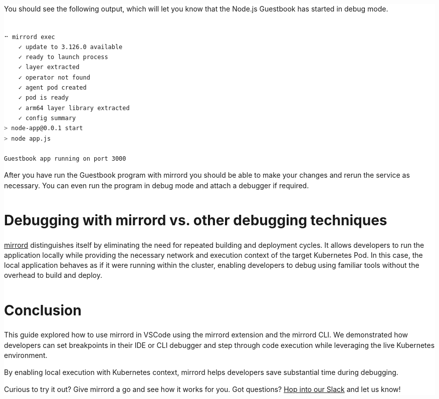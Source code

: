 
You should see the following output, which will let you know that the Node.js Guestbook has started in debug mode.

```bash

⠒ mirrord exec
	✓ update to 3.126.0 available
	✓ ready to launch process
  	✓ layer extracted
  	✓ operator not found
  	✓ agent pod created
  	✓ pod is ready
  	✓ arm64 layer library extracted
	✓ config summary                                                                                  	 
> node-app@0.0.1 start
> node app.js

Guestbook app running on port 3000

```

After you have run the Guestbook program with mirrord you should be able to make your changes and rerun the service as necessary. You can even run the program in debug mode and attach a debugger if required.

# Debugging with mirrord vs. other debugging techniques

[mirrord](/mirrord/) distinguishes itself by eliminating the need for repeated building and deployment cycles. It allows developers to run the application locally while providing the necessary network and execution context of the target Kubernetes Pod. In this case, the local application behaves as if it were running within the cluster, enabling developers to debug using familiar tools without the overhead to build and deploy.

# Conclusion

This guide explored how to use mirrord in VSCode using the mirrord extension and the mirrord CLI. We demonstrated how developers can set breakpoints in their IDE or CLI debugger and step through code execution while leveraging the live Kubernetes environment.

By enabling local execution with Kubernetes context, mirrord helps developers save substantial time during debugging.

Curious to try it out? Give mirrord a go and see how it works for you. Got questions? [Hop into our Slack](https://metalbear.co/slack) and let us know!
